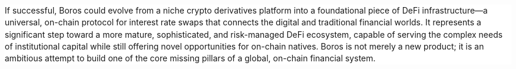 If successful, Boros could evolve from a niche crypto derivatives platform into a foundational piece of DeFi infrastructure—a universal, on-chain protocol for interest rate swaps that connects the digital and traditional financial worlds. It represents a significant step toward a more mature, sophisticated, and risk-managed DeFi ecosystem, capable of serving the complex needs of institutional capital while still offering novel opportunities for on-chain natives. Boros is not merely a new product; it is an ambitious attempt to build one of the core missing pillars of a global, on-chain financial system.